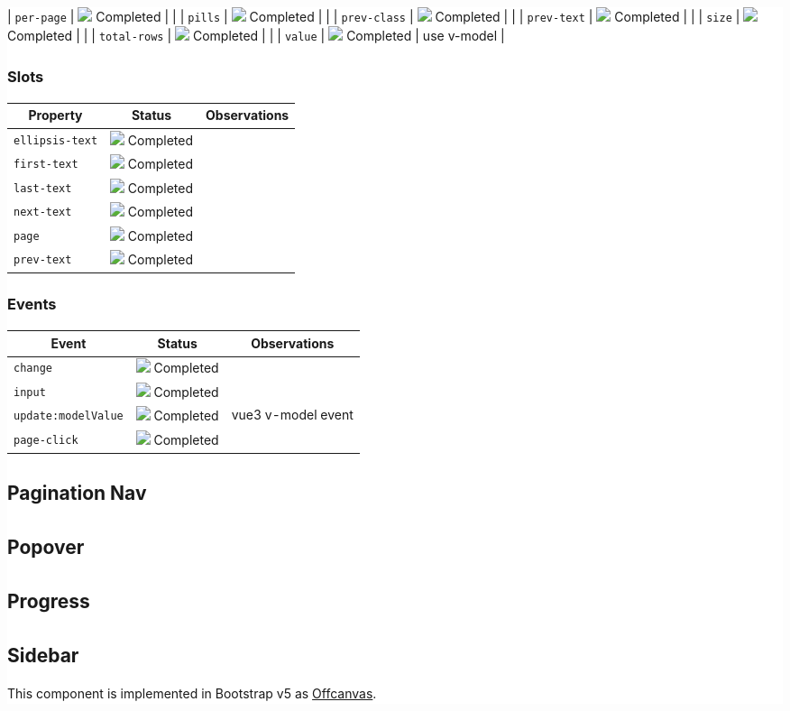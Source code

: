 | `per-page`              | ![](https://us-central1-progress-markdown.cloudfunctions.net/progress/100) Completed |              |
| `pills`                 | ![](https://us-central1-progress-markdown.cloudfunctions.net/progress/100) Completed |              |
| `prev-class`            | ![](https://us-central1-progress-markdown.cloudfunctions.net/progress/100) Completed |              |
| `prev-text`             | ![](https://us-central1-progress-markdown.cloudfunctions.net/progress/100) Completed |              |
| `size`                  | ![](https://us-central1-progress-markdown.cloudfunctions.net/progress/100) Completed |              |
| `total-rows`            | ![](https://us-central1-progress-markdown.cloudfunctions.net/progress/100) Completed |              |
| `value`                 | ![](https://us-central1-progress-markdown.cloudfunctions.net/progress/0) Completed   | use v-model  |

### Slots

| Property        | Status                                                                               | Observations |
| --------------- | ------------------------------------------------------------------------------------ | ------------ |
| `ellipsis-text` | ![](https://us-central1-progress-markdown.cloudfunctions.net/progress/100) Completed |              |
| `first-text`    | ![](https://us-central1-progress-markdown.cloudfunctions.net/progress/100) Completed |              |
| `last-text`     | ![](https://us-central1-progress-markdown.cloudfunctions.net/progress/100) Completed |              |
| `next-text`     | ![](https://us-central1-progress-markdown.cloudfunctions.net/progress/100) Completed |              |
| `page`          | ![](https://us-central1-progress-markdown.cloudfunctions.net/progress/100) Completed |              |
| `prev-text`     | ![](https://us-central1-progress-markdown.cloudfunctions.net/progress/100) Completed |              |

### Events

| Event               | Status                                                                               | Observations       |
| ------------------- | ------------------------------------------------------------------------------------ | ------------------ |
| `change`            | ![](https://us-central1-progress-markdown.cloudfunctions.net/progress/0) Completed   |                    |
| `input`             | ![](https://us-central1-progress-markdown.cloudfunctions.net/progress/0) Completed   |                    |
| `update:modelValue` | ![](https://us-central1-progress-markdown.cloudfunctions.net/progress/100) Completed | vue3 v-model event |
| `page-click`        | ![](https://us-central1-progress-markdown.cloudfunctions.net/progress/100) Completed |                    |

## Pagination Nav

## Popover

## Progress

## Sidebar

This component is implemented in Bootstrap v5 as [Offcanvas](https://getbootstrap.com/docs/5.1/components/offcanvas/).
